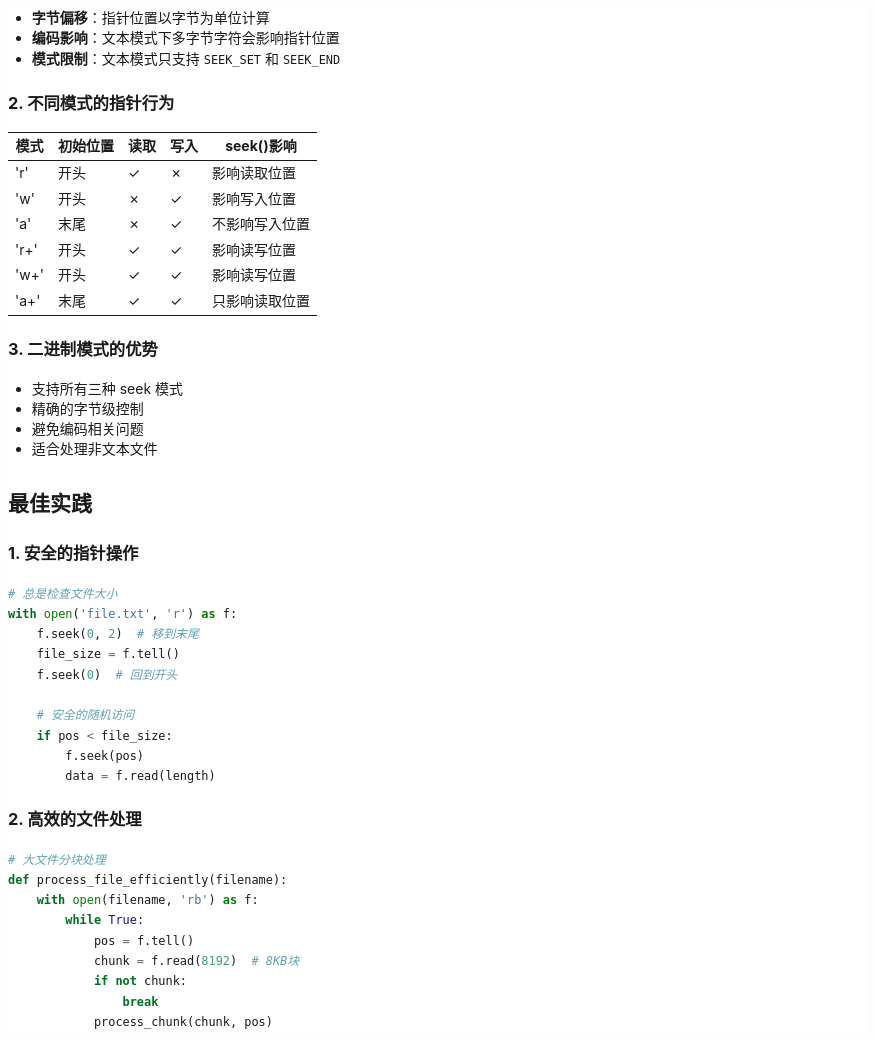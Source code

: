 - **字节偏移**：指针位置以字节为单位计算
- **编码影响**：文本模式下多字节字符会影响指针位置
- **模式限制**：文本模式只支持 `SEEK_SET` 和 `SEEK_END`

### 2. 不同模式的指针行为

| 模式 | 初始位置 | 读取 | 写入 | seek()影响 |
|------|----------|------|------|------------|
| 'r' | 开头 | ✓ | ✗ | 影响读取位置 |
| 'w' | 开头 | ✗ | ✓ | 影响写入位置 |
| 'a' | 末尾 | ✗ | ✓ | 不影响写入位置 |
| 'r+' | 开头 | ✓ | ✓ | 影响读写位置 |
| 'w+' | 开头 | ✓ | ✓ | 影响读写位置 |
| 'a+' | 末尾 | ✓ | ✓ | 只影响读取位置 |

### 3. 二进制模式的优势

- 支持所有三种 seek 模式
- 精确的字节级控制
- 避免编码相关问题
- 适合处理非文本文件

## 最佳实践

### 1. 安全的指针操作

```python
# 总是检查文件大小
with open('file.txt', 'r') as f:
    f.seek(0, 2)  # 移到末尾
    file_size = f.tell()
    f.seek(0)  # 回到开头
    
    # 安全的随机访问
    if pos < file_size:
        f.seek(pos)
        data = f.read(length)
```

### 2. 高效的文件处理

```python
# 大文件分块处理
def process_file_efficiently(filename):
    with open(filename, 'rb') as f:
        while True:
            pos = f.tell()
            chunk = f.read(8192)  # 8KB块
            if not chunk:
                break
            process_chunk(chunk, pos)
```
